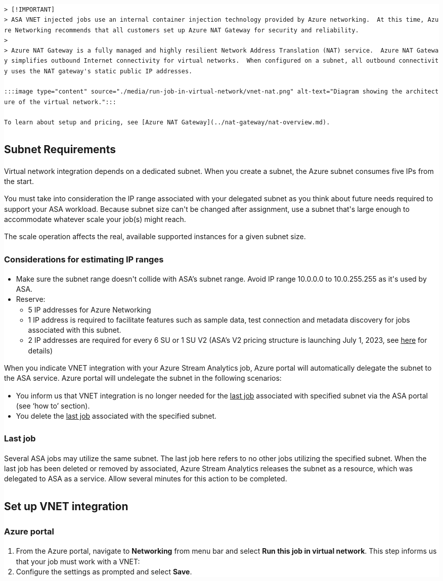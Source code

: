     > [!IMPORTANT]
    > ASA VNET injected jobs use an internal container injection technology provided by Azure networking.  At this time, Azure Networking recommends that all customers set up Azure NAT Gateway for security and reliability.   
    > 
    > Azure NAT Gateway is a fully managed and highly resilient Network Address Translation (NAT) service.  Azure NAT Gateway simplifies outbound Internet connectivity for virtual networks.  When configured on a subnet, all outbound connectivity uses the NAT gateway's static public IP addresses.

    :::image type="content" source="./media/run-job-in-virtual-network/vnet-nat.png" alt-text="Diagram showing the architecture of the virtual network.":::
    
    To learn about setup and pricing, see [Azure NAT Gateway](../nat-gateway/nat-overview.md). 

## Subnet Requirements 
Virtual network integration depends on a dedicated subnet. When you create a subnet, the Azure subnet consumes five IPs from the start.  

You must take into consideration the IP range associated with your delegated subnet as you think about future needs required to support your ASA workload. Because subnet size can't be changed after assignment, use a subnet that's large enough to accommodate whatever scale your job(s) might reach. 

The scale operation affects the real, available supported instances for a given subnet size.  

### Considerations for estimating IP ranges 

- Make sure the subnet range doesn't collide with ASA’s subnet range.  Avoid IP range 10.0.0.0 to 10.0.255.255 as it's used by ASA. 
- Reserve: 
    - 5 IP addresses for Azure Networking 
    - 1 IP address is required to facilitate features such as sample data, test connection and metadata discovery for jobs associated with this subnet. 
    - 2 IP addresses are required for every 6 SU or 1 SU V2 (ASA’s V2 pricing structure is launching July 1, 2023, see [here](https://aka.ms/AzureStreamAnalyticsisLaunchingaNewCompetitivePricingModel) for details)  

When you indicate VNET integration with your Azure Stream Analytics job, Azure portal will automatically delegate the subnet to the ASA service.  Azure portal will undelegate the subnet in the following scenarios: 

- You inform us that VNET integration is no longer needed for the [last job](#last-job) associated with specified subnet via the ASA portal (see ‘how to’ section). 
- You delete the [last job](#last-job) associated with the specified subnet. 

### Last job 
Several ASA jobs may utilize the same subnet.  The last job here refers to no other jobs utilizing the specified subnet.  When the last job has been deleted or removed by associated, Azure Stream Analytics releases the subnet as a resource, which was delegated to ASA as a service. Allow several minutes for this action to be completed. 

## Set up VNET integration  

### Azure portal
1. From the Azure portal, navigate to **Networking** from menu bar and select **Run this job in virtual network**.  This step informs us that your job must work with a VNET: 
1. Configure the settings as prompted and select **Save**. 
